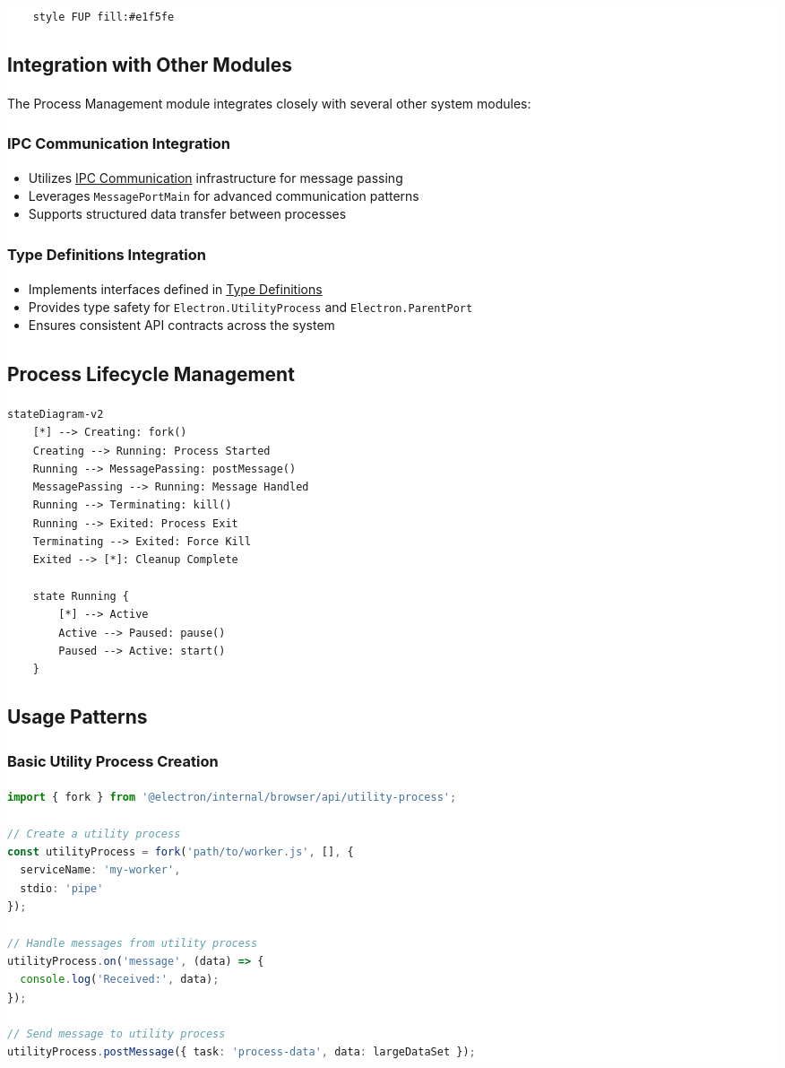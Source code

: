 ```mermaid
    style FUP fill:#e1f5fe
```

## Integration with Other Modules

The Process Management module integrates closely with several other system modules:

### IPC Communication Integration
- Utilizes [IPC Communication](ipc_communication.md) infrastructure for message passing
- Leverages `MessagePortMain` for advanced communication patterns
- Supports structured data transfer between processes

### Type Definitions Integration
- Implements interfaces defined in [Type Definitions](type_definitions.md)
- Provides type safety for `Electron.UtilityProcess` and `Electron.ParentPort`
- Ensures consistent API contracts across the system

## Process Lifecycle Management

```mermaid
stateDiagram-v2
    [*] --> Creating: fork()
    Creating --> Running: Process Started
    Running --> MessagePassing: postMessage()
    MessagePassing --> Running: Message Handled
    Running --> Terminating: kill()
    Running --> Exited: Process Exit
    Terminating --> Exited: Force Kill
    Exited --> [*]: Cleanup Complete
    
    state Running {
        [*] --> Active
        Active --> Paused: pause()
        Paused --> Active: start()
    }
```

## Usage Patterns

### Basic Utility Process Creation
```typescript
import { fork } from '@electron/internal/browser/api/utility-process';

// Create a utility process
const utilityProcess = fork('path/to/worker.js', [], {
  serviceName: 'my-worker',
  stdio: 'pipe'
});

// Handle messages from utility process
utilityProcess.on('message', (data) => {
  console.log('Received:', data);
});

// Send message to utility process
utilityProcess.postMessage({ task: 'process-data', data: largeDataSet });
```
